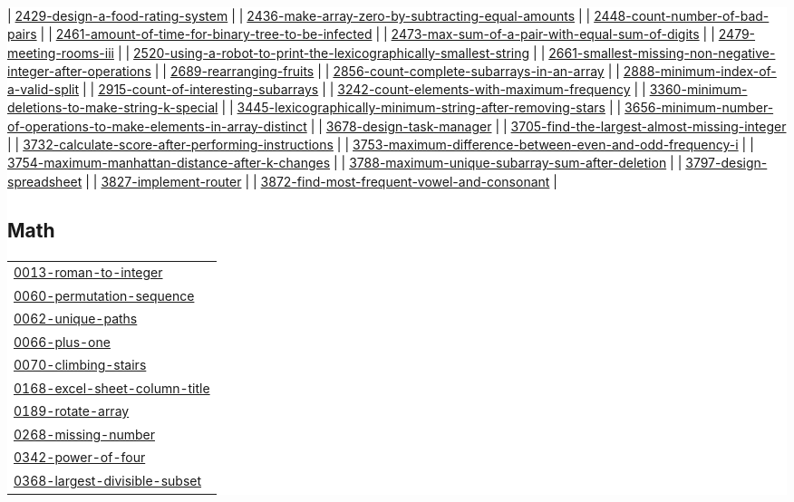 | [2429-design-a-food-rating-system](https://github.com/engnaman7752/leetcode1/tree/master/2429-design-a-food-rating-system) |
| [2436-make-array-zero-by-subtracting-equal-amounts](https://github.com/engnaman7752/leetcode1/tree/master/2436-make-array-zero-by-subtracting-equal-amounts) |
| [2448-count-number-of-bad-pairs](https://github.com/engnaman7752/leetcode1/tree/master/2448-count-number-of-bad-pairs) |
| [2461-amount-of-time-for-binary-tree-to-be-infected](https://github.com/engnaman7752/leetcode1/tree/master/2461-amount-of-time-for-binary-tree-to-be-infected) |
| [2473-max-sum-of-a-pair-with-equal-sum-of-digits](https://github.com/engnaman7752/leetcode1/tree/master/2473-max-sum-of-a-pair-with-equal-sum-of-digits) |
| [2479-meeting-rooms-iii](https://github.com/engnaman7752/leetcode1/tree/master/2479-meeting-rooms-iii) |
| [2520-using-a-robot-to-print-the-lexicographically-smallest-string](https://github.com/engnaman7752/leetcode1/tree/master/2520-using-a-robot-to-print-the-lexicographically-smallest-string) |
| [2661-smallest-missing-non-negative-integer-after-operations](https://github.com/engnaman7752/leetcode1/tree/master/2661-smallest-missing-non-negative-integer-after-operations) |
| [2689-rearranging-fruits](https://github.com/engnaman7752/leetcode1/tree/master/2689-rearranging-fruits) |
| [2856-count-complete-subarrays-in-an-array](https://github.com/engnaman7752/leetcode1/tree/master/2856-count-complete-subarrays-in-an-array) |
| [2888-minimum-index-of-a-valid-split](https://github.com/engnaman7752/leetcode1/tree/master/2888-minimum-index-of-a-valid-split) |
| [2915-count-of-interesting-subarrays](https://github.com/engnaman7752/leetcode1/tree/master/2915-count-of-interesting-subarrays) |
| [3242-count-elements-with-maximum-frequency](https://github.com/engnaman7752/leetcode1/tree/master/3242-count-elements-with-maximum-frequency) |
| [3360-minimum-deletions-to-make-string-k-special](https://github.com/engnaman7752/leetcode1/tree/master/3360-minimum-deletions-to-make-string-k-special) |
| [3445-lexicographically-minimum-string-after-removing-stars](https://github.com/engnaman7752/leetcode1/tree/master/3445-lexicographically-minimum-string-after-removing-stars) |
| [3656-minimum-number-of-operations-to-make-elements-in-array-distinct](https://github.com/engnaman7752/leetcode1/tree/master/3656-minimum-number-of-operations-to-make-elements-in-array-distinct) |
| [3678-design-task-manager](https://github.com/engnaman7752/leetcode1/tree/master/3678-design-task-manager) |
| [3705-find-the-largest-almost-missing-integer](https://github.com/engnaman7752/leetcode1/tree/master/3705-find-the-largest-almost-missing-integer) |
| [3732-calculate-score-after-performing-instructions](https://github.com/engnaman7752/leetcode1/tree/master/3732-calculate-score-after-performing-instructions) |
| [3753-maximum-difference-between-even-and-odd-frequency-i](https://github.com/engnaman7752/leetcode1/tree/master/3753-maximum-difference-between-even-and-odd-frequency-i) |
| [3754-maximum-manhattan-distance-after-k-changes](https://github.com/engnaman7752/leetcode1/tree/master/3754-maximum-manhattan-distance-after-k-changes) |
| [3788-maximum-unique-subarray-sum-after-deletion](https://github.com/engnaman7752/leetcode1/tree/master/3788-maximum-unique-subarray-sum-after-deletion) |
| [3797-design-spreadsheet](https://github.com/engnaman7752/leetcode1/tree/master/3797-design-spreadsheet) |
| [3827-implement-router](https://github.com/engnaman7752/leetcode1/tree/master/3827-implement-router) |
| [3872-find-most-frequent-vowel-and-consonant](https://github.com/engnaman7752/leetcode1/tree/master/3872-find-most-frequent-vowel-and-consonant) |
## Math
|  |
| ------- |
| [0013-roman-to-integer](https://github.com/engnaman7752/leetcode1/tree/master/0013-roman-to-integer) |
| [0060-permutation-sequence](https://github.com/engnaman7752/leetcode1/tree/master/0060-permutation-sequence) |
| [0062-unique-paths](https://github.com/engnaman7752/leetcode1/tree/master/0062-unique-paths) |
| [0066-plus-one](https://github.com/engnaman7752/leetcode1/tree/master/0066-plus-one) |
| [0070-climbing-stairs](https://github.com/engnaman7752/leetcode1/tree/master/0070-climbing-stairs) |
| [0168-excel-sheet-column-title](https://github.com/engnaman7752/leetcode1/tree/master/0168-excel-sheet-column-title) |
| [0189-rotate-array](https://github.com/engnaman7752/leetcode1/tree/master/0189-rotate-array) |
| [0268-missing-number](https://github.com/engnaman7752/leetcode1/tree/master/0268-missing-number) |
| [0342-power-of-four](https://github.com/engnaman7752/leetcode1/tree/master/0342-power-of-four) |
| [0368-largest-divisible-subset](https://github.com/engnaman7752/leetcode1/tree/master/0368-largest-divisible-subset) |